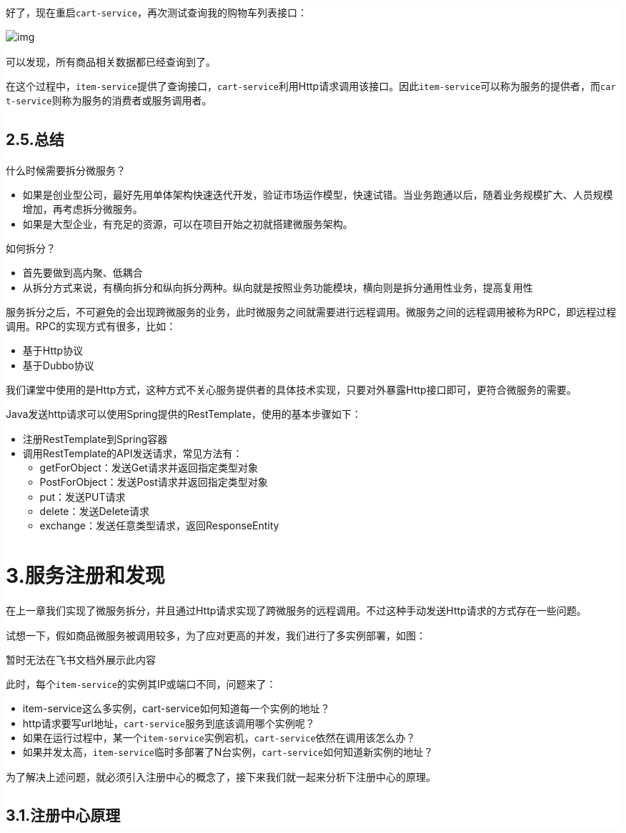 好了，现在重启`cart-service`，再次测试查询我的购物车列表接口：

![img](https://b11et3un53m.feishu.cn/space/api/box/stream/download/asynccode/?code=Mzc0MWU3NTVkNzllNDE5MjkyNDVhZDQzNzZhN2FhMGFfbXRhN28zanFGSFcyUXRVMHhPeW5XZkcyTVdxU0g3d1dfVG9rZW46TlJ0MWJyd2VWb1RzSGh4TldSQmNhdXpDbmhnXzE3Mjc4NjExNzk6MTcyNzg2NDc3OV9WNA)

可以发现，所有商品相关数据都已经查询到了。

在这个过程中，`item-service`提供了查询接口，`cart-service`利用Http请求调用该接口。因此`item-service`可以称为服务的提供者，而`cart-service`则称为服务的消费者或服务调用者。

## 2.5.总结

什么时候需要拆分微服务？

- 如果是创业型公司，最好先用单体架构快速迭代开发，验证市场运作模型，快速试错。当业务跑通以后，随着业务规模扩大、人员规模增加，再考虑拆分微服务。
- 如果是大型企业，有充足的资源，可以在项目开始之初就搭建微服务架构。

如何拆分？

- 首先要做到高内聚、低耦合
- 从拆分方式来说，有横向拆分和纵向拆分两种。纵向就是按照业务功能模块，横向则是拆分通用性业务，提高复用性

服务拆分之后，不可避免的会出现跨微服务的业务，此时微服务之间就需要进行远程调用。微服务之间的远程调用被称为RPC，即远程过程调用。RPC的实现方式有很多，比如：

- 基于Http协议
- 基于Dubbo协议

我们课堂中使用的是Http方式，这种方式不关心服务提供者的具体技术实现，只要对外暴露Http接口即可，更符合微服务的需要。

Java发送http请求可以使用Spring提供的RestTemplate，使用的基本步骤如下：

- 注册RestTemplate到Spring容器
- 调用RestTemplate的API发送请求，常见方法有：
  - getForObject：发送Get请求并返回指定类型对象
  - PostForObject：发送Post请求并返回指定类型对象
  - put：发送PUT请求
  - delete：发送Delete请求
  - exchange：发送任意类型请求，返回ResponseEntity

# 3.服务注册和发现

在上一章我们实现了微服务拆分，并且通过Http请求实现了跨微服务的远程调用。不过这种手动发送Http请求的方式存在一些问题。

试想一下，假如商品微服务被调用较多，为了应对更高的并发，我们进行了多实例部署，如图：

暂时无法在飞书文档外展示此内容

此时，每个`item-service`的实例其IP或端口不同，问题来了：

- item-service这么多实例，cart-service如何知道每一个实例的地址？
- http请求要写url地址，`cart-service`服务到底该调用哪个实例呢？
- 如果在运行过程中，某一个`item-service`实例宕机，`cart-service`依然在调用该怎么办？
- 如果并发太高，`item-service`临时多部署了N台实例，`cart-service`如何知道新实例的地址？

为了解决上述问题，就必须引入注册中心的概念了，接下来我们就一起来分析下注册中心的原理。

## 3.1.注册中心原理
